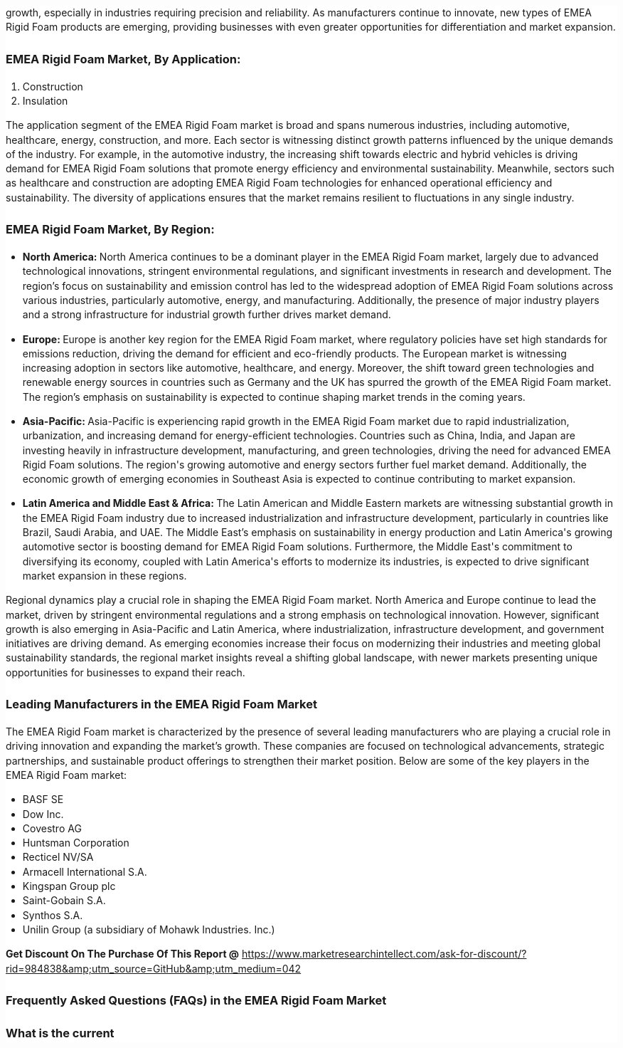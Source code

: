 growth, especially in industries requiring precision and reliability. As manufacturers continue to innovate, new types of EMEA Rigid Foam products are emerging, providing businesses with even greater opportunities for differentiation and market expansion.</p><h3>EMEA Rigid Foam Market,&nbsp;By Application:</h3><ol><li>Construction<li> Insulation</li></ol><p>The application segment of the EMEA Rigid Foam market is broad and spans numerous industries, including automotive, healthcare, energy, construction, and more. Each sector is witnessing distinct growth patterns influenced by the unique demands of the industry. For example, in the automotive industry, the increasing shift towards electric and hybrid vehicles is driving demand for EMEA Rigid Foam solutions that promote energy efficiency and environmental sustainability. Meanwhile, sectors such as healthcare and construction are adopting EMEA Rigid Foam technologies for enhanced operational efficiency and sustainability. The diversity of applications ensures that the market remains resilient to fluctuations in any single industry.</p><h3>EMEA Rigid Foam Market, By Region:</h3><ul><li><p><strong>North America:&nbsp;</strong>North America continues to be a dominant player in the EMEA Rigid Foam market, largely due to advanced technological innovations, stringent environmental regulations, and significant investments in research and development. The region&rsquo;s focus on sustainability and emission control has led to the widespread adoption of EMEA Rigid Foam solutions across various industries, particularly automotive, energy, and manufacturing. Additionally, the presence of major industry players and a strong infrastructure for industrial growth further drives market demand.</p></li><li><p><strong><strong>Europe:&nbsp;</strong></strong>Europe is another key region for the EMEA Rigid Foam market, where regulatory policies have set high standards for emissions reduction, driving the demand for efficient and eco-friendly products. The European market is witnessing increasing adoption in sectors like automotive, healthcare, and energy. Moreover, the shift toward green technologies and renewable energy sources in countries such as Germany and the UK has spurred the growth of the EMEA Rigid Foam market. The region&rsquo;s emphasis on sustainability is expected to continue shaping market trends in the coming years.</p></li><li><p><strong><strong>Asia-Pacific:&nbsp;</strong></strong>Asia-Pacific is experiencing rapid growth in the EMEA Rigid Foam market due to rapid industrialization, urbanization, and increasing demand for energy-efficient technologies. Countries such as China, India, and Japan are investing heavily in infrastructure development, manufacturing, and green technologies, driving the need for advanced EMEA Rigid Foam solutions. The region's growing automotive and energy sectors further fuel market demand. Additionally, the economic growth of emerging economies in Southeast Asia is expected to continue contributing to market expansion.</p></li><li><p><strong><strong>Latin America and Middle East &amp; Africa:&nbsp;</strong></strong>The Latin American and Middle Eastern markets are witnessing substantial growth in the EMEA Rigid Foam industry due to increased industrialization and infrastructure development, particularly in countries like Brazil, Saudi Arabia, and UAE. The Middle East&rsquo;s emphasis on sustainability in energy production and Latin America's growing automotive sector is boosting demand for EMEA Rigid Foam solutions. Furthermore, the Middle East's commitment to diversifying its economy, coupled with Latin America's efforts to modernize its industries, is expected to drive significant market expansion in these regions.</p></li></ul><p>Regional dynamics play a crucial role in shaping the EMEA Rigid Foam market. North America and Europe continue to lead the market, driven by stringent environmental regulations and a strong emphasis on technological innovation. However, significant growth is also emerging in Asia-Pacific and Latin America, where industrialization, infrastructure development, and government initiatives are driving demand. As emerging economies increase their focus on modernizing their industries and meeting global sustainability standards, the regional market insights reveal a shifting global landscape, with newer markets presenting unique opportunities for businesses to expand their reach.</p><h3><strong>Leading Manufacturers in the EMEA Rigid Foam Market</strong></h3><p>The EMEA Rigid Foam market is characterized by the presence of several leading manufacturers who are playing a crucial role in driving innovation and expanding the market&rsquo;s growth. These companies are focused on technological advancements, strategic partnerships, and sustainable product offerings to strengthen their market position. Below are some of the key players in the EMEA Rigid Foam market:</p></div><div class="article-main__content" data-test-id="publishing-text-block"><ul><li><span class="">BASF SE<li> Dow Inc.<li> Covestro AG<li> Huntsman Corporation<li> Recticel NV/SA<li> Armacell International S.A.<li> Kingspan Group plc<li> Saint-Gobain S.A.<li> Synthos S.A.<li> Unilin Group (a subsidiary of Mohawk Industries. Inc.)</span></li></ul></div><div class="article-main__content" data-test-id="publishing-text-block"><p><span class="font-[700]"><strong>Get Discount On The Purchase Of This Report @</strong> <a href="https://www.marketresearchintellect.com/ask-for-discount/?rid=984838&amp;utm_source=GitHub&amp;utm_medium=042" data-fr-linked="true">https://www.marketresearchintellect.com/ask-for-discount/?rid=984838&amp;utm_source=GitHub&amp;utm_medium=042</a></span></p></div><div class="article-main__content" data-test-id="publishing-text-block"><h3><strong>Frequently Asked Questions (FAQs) in the EMEA Rigid Foam Market</strong></h3><h3><strong>What is the current